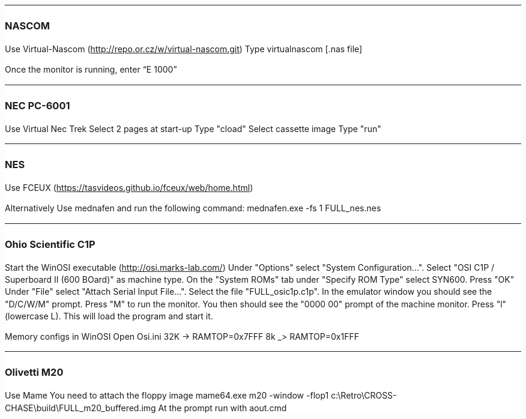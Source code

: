 -----------------------------------------------------------

### NASCOM

Use Virtual-Nascom (http://repo.or.cz/w/virtual-nascom.git)
Type virtualnascom [.nas file]

Once the monitor is running, enter “E 1000” 



-----------------------------------------------------------

### NEC PC-6001

Use Virtual Nec Trek 
Select 2 pages at start-up
Type "cload"
Select cassette image
Type "run"


---------------------------------------------------------
### NES 

Use FCEUX (https://tasvideos.github.io/fceux/web/home.html)

Alternatively Use mednafen and run the following command:
mednafen.exe -fs  1 FULL_nes.nes

---------------------------------------------------------

### Ohio Scientific C1P

Start the WinOSI executable (http://osi.marks-lab.com/)
Under "Options" select "System Configuration...".
Select "OSI C1P / Superboard II (600 BOard)" as machine type.
On the "System ROMs" tab under "Specify ROM Type" select SYN600.
Press "OK"
Under "File" select "Attach Serial Input File...".
Select the file "FULL_osic1p.c1p".
In the emulator window you should see the "D/C/W/M" prompt. 
Press "M" to run the monitor. You then should see the "0000 00" prompt of the machine monitor.
Press "l" (lowercase L). This will load the program and start it.


Memory configs in WinOSI 
Open Osi.ini
32K -> RAMTOP=0x7FFF
8k  _> RAMTOP=0x1FFF

-------------------------------------------------------------

### Olivetti M20

Use Mame
You need to attach the floppy image
mame64.exe m20 -window -flop1 c:\Retro\CROSS-CHASE\build\FULL_m20_buffered.img
At the prompt run with 
aout.cmd
